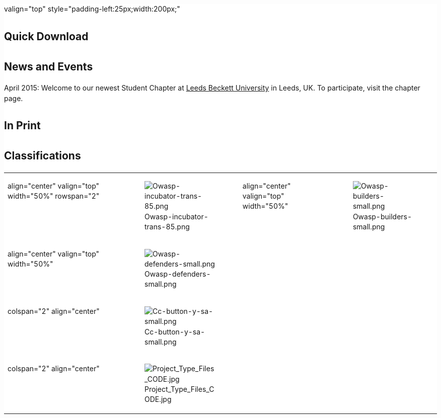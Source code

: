 <td><p>valign="top" style="padding-left:25px;width:200px;"</p></td>
<td><h2 id="quick_download">Quick Download</h2>
<h2 id="news_and_events">News and Events</h2>
<p>April 2015: Welcome to our newest Student Chapter at <a href="Leeds_Beckett_University_Student_Chapter" title="wikilink">Leeds Beckett University</a> in Leeds, UK. To participate, visit the chapter page.</p>
<h2 id="in_print">In Print</h2>
<h2 id="classifications">Classifications</h2>
<table>
<tbody>
<tr class="odd">
<td><p>align="center" valign="top" width="50%" rowspan="2"</p></td>
<td><figure>
<img src="Owasp-incubator-trans-85.png" title="Owasp-incubator-trans-85.png" alt="Owasp-incubator-trans-85.png" /><figcaption>Owasp-incubator-trans-85.png</figcaption>
</figure></td>
<td><p>align="center" valign="top" width="50%"</p></td>
<td><figure>
<img src="Owasp-builders-small.png" title="Owasp-builders-small.png" alt="Owasp-builders-small.png" /><figcaption>Owasp-builders-small.png</figcaption>
</figure></td>
</tr>
<tr class="even">
<td><p>align="center" valign="top" width="50%"</p></td>
<td><figure>
<img src="Owasp-defenders-small.png" title="Owasp-defenders-small.png" alt="Owasp-defenders-small.png" /><figcaption>Owasp-defenders-small.png</figcaption>
</figure></td>
<td></td>
<td></td>
</tr>
<tr class="odd">
<td><p>colspan="2" align="center"</p></td>
<td><figure>
<img src="Cc-button-y-sa-small.png" title="Cc-button-y-sa-small.png" alt="Cc-button-y-sa-small.png" /><figcaption>Cc-button-y-sa-small.png</figcaption>
</figure></td>
<td></td>
<td></td>
</tr>
<tr class="even">
<td><p>colspan="2" align="center"</p></td>
<td><figure>
<img src="Project_Type_Files_CODE.jpg" title="Project_Type_Files_CODE.jpg" alt="Project_Type_Files_CODE.jpg" /><figcaption>Project_Type_Files_CODE.jpg</figcaption>
</figure></td>
<td></td>
<td></td>
</tr>
</tbody>
</table></td>
</tr>
</tbody>
</table>
